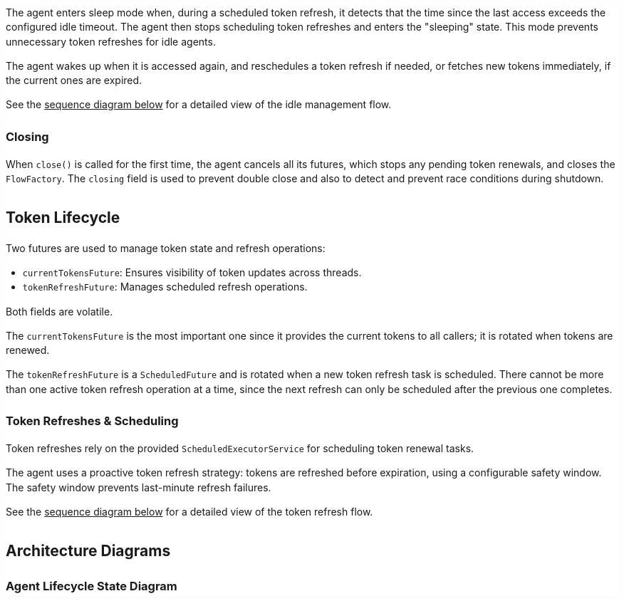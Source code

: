 The agent enters sleep mode when, during a scheduled token refresh, it detects that the time since the last access
exceeds the configured idle timeout. The agent then stops scheduling token refreshes and enters the "sleeping" state.
This mode prevents unnecessary token refreshes for idle agents.

The agent wakes up when it is accessed again, and reschedules a token refresh if needed, or fetches new tokens
immediately, if the current ones are expired.

See the [sequence diagram below](#idle-management-sequence-diagram) for a detailed view of the idle management flow.

### Closing

When `close()` is called for the first time, the agent cancels all its futures, which stops any pending token renewals,
and closes the `FlowFactory`. The `closing` field is used to prevent double close and also to detect and prevent race
conditions during shutdown.

## Token Lifecycle

Two futures are used to manage token state and refresh operations:

- `currentTokensFuture`: Ensures visibility of token updates across threads.
- `tokenRefreshFuture`: Manages scheduled refresh operations.

Both fields are volatile.

The `currentTokensFuture` is the most important one since it provides the current tokens to all callers; it is rotated
when tokens are renewed.

The `tokenRefreshFuture` is a `ScheduledFuture` and is rotated when a new token refresh task is scheduled. There cannot
be more than one active token refresh operation at a time, since the next refresh can only be scheduled after the
previous one completes.

### Token Refreshes & Scheduling

Token refreshes rely on the provided `ScheduledExecutorService` for scheduling token renewal tasks.

The agent uses a proactive token refresh strategy: tokens are refreshed before expiration, using a configurable safety
window. The safety window prevents last-minute refresh failures.

See the [sequence diagram below](#refresh-token-sequence-diagram) for a detailed view of the token refresh flow.

## Architecture Diagrams

### Agent Lifecycle State Diagram
